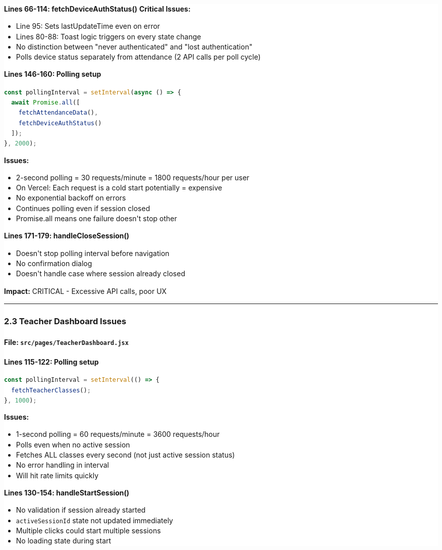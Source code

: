**Lines 66-114: fetchDeviceAuthStatus()**
**Critical Issues:**
- Line 95: Sets lastUpdateTime even on error
- Lines 80-88: Toast logic triggers on every state change
- No distinction between "never authenticated" and "lost authentication"
- Polls device status separately from attendance (2 API calls per poll cycle)

**Lines 146-160: Polling setup**
```javascript
const pollingInterval = setInterval(async () => {
  await Promise.all([
    fetchAttendanceData(),
    fetchDeviceAuthStatus()
  ]);
}, 2000);
```
**Issues:**
- 2-second polling = 30 requests/minute = 1800 requests/hour per user
- On Vercel: Each request is a cold start potentially = expensive
- No exponential backoff on errors
- Continues polling even if session closed
- Promise.all means one failure doesn't stop other

**Lines 171-179: handleCloseSession()**
- Doesn't stop polling interval before navigation
- No confirmation dialog
- Doesn't handle case where session already closed

**Impact:** CRITICAL - Excessive API calls, poor UX

---

### 2.3 Teacher Dashboard Issues

#### File: `src/pages/TeacherDashboard.jsx`

**Lines 115-122: Polling setup**
```javascript
const pollingInterval = setInterval(() => {
  fetchTeacherClasses();
}, 1000);
```
**Issues:**
- 1-second polling = 60 requests/minute = 3600 requests/hour
- Polls even when no active session
- Fetches ALL classes every second (not just active session status)
- No error handling in interval
- Will hit rate limits quickly

**Lines 130-154: handleStartSession()**
- No validation if session already started
- `activeSessionId` state not updated immediately
- Multiple clicks could start multiple sessions
- No loading state during start
